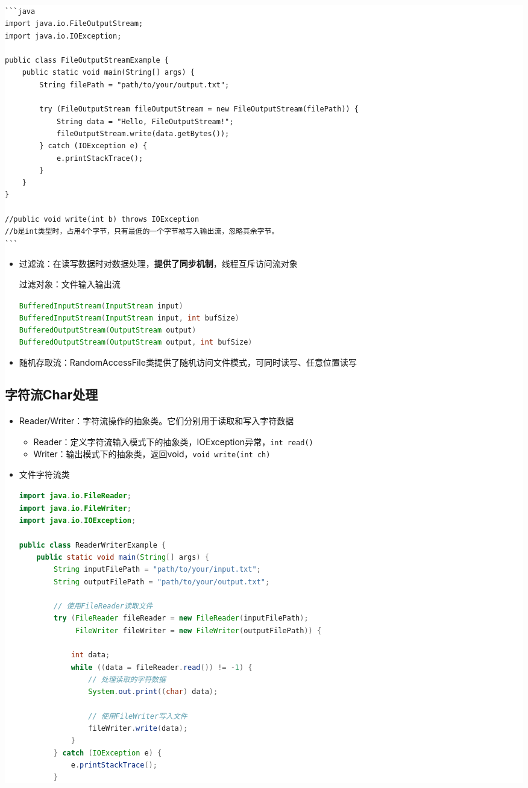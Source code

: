     ```java
    import java.io.FileOutputStream;
    import java.io.IOException;
    
    public class FileOutputStreamExample {
        public static void main(String[] args) {
            String filePath = "path/to/your/output.txt";
    
            try (FileOutputStream fileOutputStream = new FileOutputStream(filePath)) {
                String data = "Hello, FileOutputStream!";
                fileOutputStream.write(data.getBytes());
            } catch (IOException e) {
                e.printStackTrace();
            }
        }
    }
    
    //public void write(int b) throws IOException
    //b是int类型时，占用4个字节，只有最低的一个字节被写入输出流，忽略其余字节。
    ```

- 过滤流：在读写数据时对数据处理，**提供了同步机制**，线程互斥访问流对象

  过滤对象：文件输入输出流

  ```java
  BufferedInputStream(InputStream input)
  BufferedInputStream(InputStream input, int bufSize)
  BufferedOutputStream(OutputStream output)
  BufferedOutputStream(OutputStream output, int bufSize)
  ```

- 随机存取流：RandomAccessFile类提供了随机访问文件模式，可同时读写、任意位置读写

## 字符流Char处理

- Reader/Writer：字符流操作的抽象类。它们分别用于读取和写入字符数据

  - Reader：定义字符流输入模式下的抽象类，IOException异常，`int read()`
  - Writer：输出模式下的抽象类，返回void，`void write(int ch)`

- 文件字符流类

  ```java
  import java.io.FileReader;
  import java.io.FileWriter;
  import java.io.IOException;
  
  public class ReaderWriterExample {
      public static void main(String[] args) {
          String inputFilePath = "path/to/your/input.txt";
          String outputFilePath = "path/to/your/output.txt";
  
          // 使用FileReader读取文件
          try (FileReader fileReader = new FileReader(inputFilePath);
               FileWriter fileWriter = new FileWriter(outputFilePath)) {
  
              int data;
              while ((data = fileReader.read()) != -1) {
                  // 处理读取的字符数据
                  System.out.print((char) data);
  
                  // 使用FileWriter写入文件
                  fileWriter.write(data);
              }
          } catch (IOException e) {
              e.printStackTrace();
          }
  ```